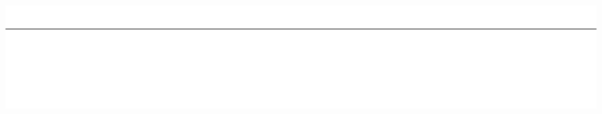```java
```

<br>

----

<div STYLE="page-break-after: always;">
    <br>
	<br>
	<br>
	<br>
	<br>
</div>
